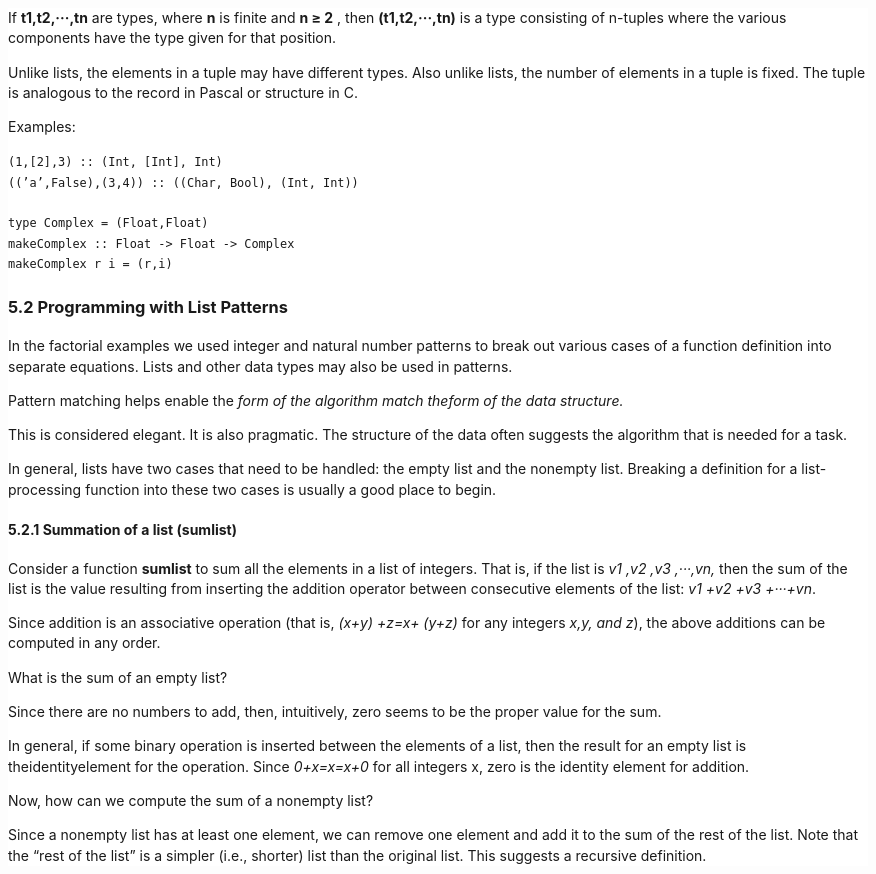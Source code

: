 If **t1,t2,···,tn** are types, where **n** is finite and **n ≥ 2** , then **(t1,t2,···,tn)** is a
type consisting of n-tuples where the various components have the type given for that
position.

Unlike lists, the elements in a tuple may have different types. Also unlike lists, the
number of elements in a tuple is fixed. The tuple is analogous to the record in Pascal
or structure in C.

Examples:

```
(1,[2],3) :: (Int, [Int], Int)
((’a’,False),(3,4)) :: ((Char, Bool), (Int, Int))

type Complex = (Float,Float)
makeComplex :: Float -> Float -> Complex
makeComplex r i = (r,i)
```
### 5.2 Programming with List Patterns

In the factorial examples we used integer and natural number patterns to break out
various cases of a function definition into separate equations. Lists and other data
types may also be used in patterns.

Pattern matching helps enable the *form of the algorithm match theform of the data
structure.*

This is considered elegant. It is also pragmatic. The structure of the data often
suggests the algorithm that is needed for a task.

In general, lists have two cases that need to be handled: the empty list and the
nonempty list. Breaking a definition for a list-processing function into these two
cases is usually a good place to begin.


#### 5.2.1 Summation of a list (sumlist)

Consider a function **sumlist** to sum all the elements in a list of integers. That is, if
the list is *v1 ,v2 ,v3 ,···,vn,* then the sum of the list is the value resulting from inserting
the addition operator between consecutive elements of the list: *v1 +v2 +v3 +···+vn*.

Since addition is an associative operation (that is, *(x+y) +z=x+ (y+z)* for any
integers *x,y, and z*), the above additions can be computed in any order.

What is the sum of an empty list?

Since there are no numbers to add, then, intuitively, zero seems to be the proper
value for the sum.

In general, if some binary operation is inserted between the elements of a list, then the
result for an empty list is theidentityelement for the operation. Since *0+x=x=x+0*
for all integers x, zero is the identity element for addition.

Now, how can we compute the sum of a nonempty list?

Since a nonempty list has at least one element, we can remove one element and add
it to the sum of the rest of the list. Note that the “rest of the list” is a simpler (i.e.,
shorter) list than the original list. This suggests a recursive definition.
